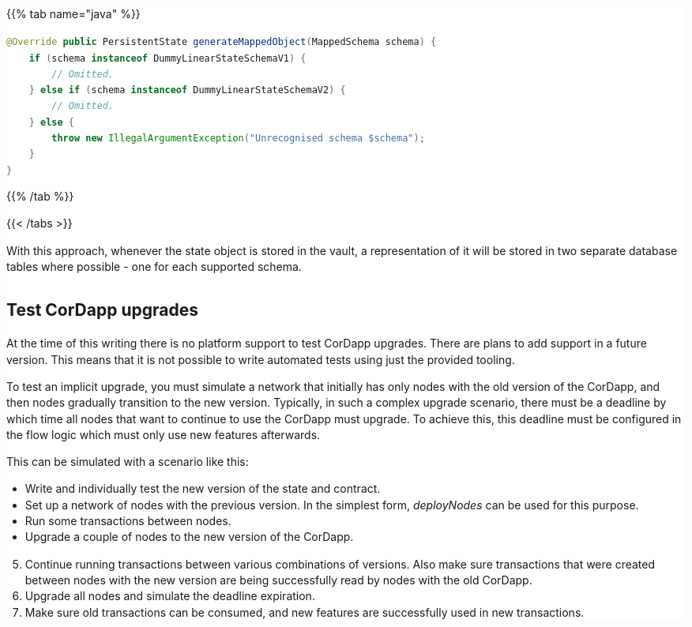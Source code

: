 {{% tab name="java" %}}
```java
@Override public PersistentState generateMappedObject(MappedSchema schema) {
    if (schema instanceof DummyLinearStateSchemaV1) {
        // Omitted.
    } else if (schema instanceof DummyLinearStateSchemaV2) {
        // Omitted.
    } else {
        throw new IllegalArgumentException("Unrecognised schema $schema");
    }
}
```
{{% /tab %}}

{{< /tabs >}}

With this approach, whenever the state object is stored in the vault, a representation of it will be stored in two
separate database tables where possible - one for each supported schema.

## Test CorDapp upgrades

At the time of this writing there is no platform support to test CorDapp upgrades. There are plans to add support in a future version.
This means that it is not possible to write automated tests using just the provided tooling.

To test an implicit upgrade, you must simulate a network that initially has only nodes with the old version of the CorDapp, and then nodes gradually transition to the new version.
Typically, in such a complex upgrade scenario, there must be a deadline by which time all nodes that want to continue to use the CorDapp must upgrade.
To achieve this, this deadline must be configured in the flow logic which must only use new features afterwards.

This can be simulated with a scenario like this:


* Write and individually test the new version of the state and contract.
* Set up a network of nodes with the previous version. In the simplest form, *deployNodes* can be used for this purpose.
* Run some transactions between nodes.
* Upgrade a couple of nodes to the new version of the CorDapp.

5. Continue running transactions between various combinations of versions. Also make sure transactions that were created between nodes with the new version
are being successfully read by nodes with the old CorDapp.
6. Upgrade all nodes and simulate the deadline expiration.
7. Make sure old transactions can be consumed, and new features are successfully used in new transactions.
